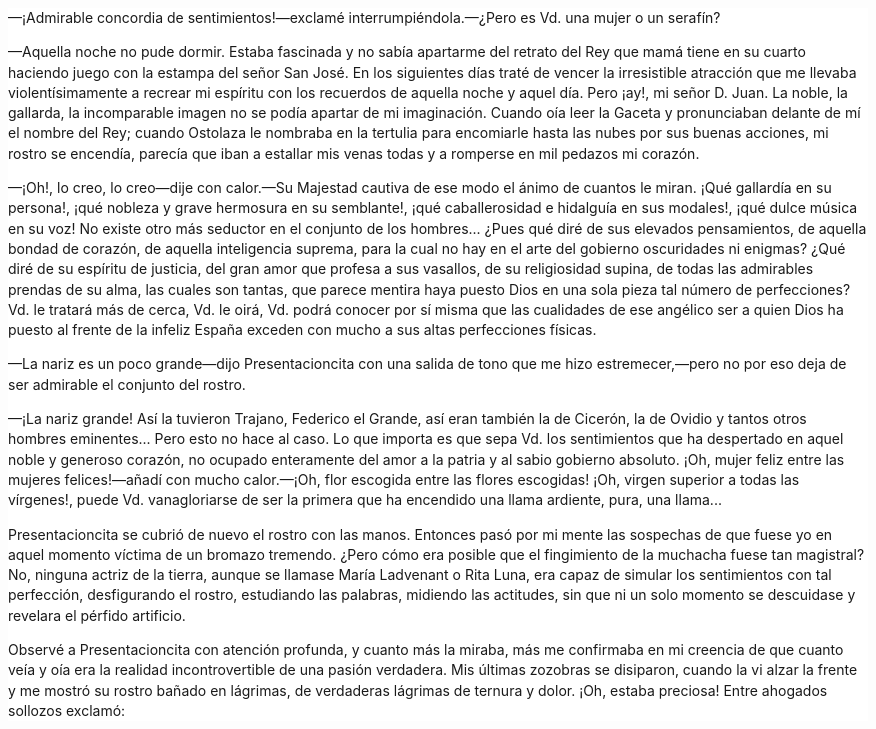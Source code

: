 —¡Admirable concordia de sentimientos!—exclamé interrumpiéndola.—¿Pero es
Vd. una mujer o un serafín?

—Aquella noche no pude dormir. Estaba fascinada y no sabía apartarme del
retrato del Rey que mamá tiene en su cuarto haciendo juego con la estampa del
señor San José. En los siguientes días traté de vencer la irresistible
atracción que me llevaba violentísimamente a recrear mi espíritu con los
recuerdos de aquella noche y aquel día. Pero ¡ay!, mi señor D. Juan. La noble,
la gallarda, la incomparable imagen no se podía apartar de mi imaginación.
Cuando oía leer la Gaceta y pronunciaban delante de mí el nombre del Rey;
cuando Ostolaza le nombraba en la tertulia para encomiarle hasta las nubes por
sus buenas acciones, mi rostro se encendía, parecía que iban a estallar mis
venas todas y a romperse en mil pedazos mi corazón.

—¡Oh!, lo creo, lo creo—dije con calor.—Su Majestad cautiva de ese modo el
ánimo de cuantos le miran. ¡Qué gallardía en su persona!, ¡qué nobleza y grave
hermosura en su semblante!, ¡qué caballerosidad e hidalguía en sus modales!,
¡qué dulce música en su voz! No existe otro más seductor en el conjunto de los
hombres... ¿Pues qué diré de sus elevados pensamientos, de aquella bondad de
corazón, de  aquella inteligencia suprema, para la cual no hay en el arte del
gobierno oscuridades ni enigmas? ¿Qué diré de su espíritu de justicia, del gran
amor que profesa a sus vasallos, de su religiosidad supina, de todas las
admirables prendas de su alma, las cuales son tantas, que parece mentira haya
puesto Dios en una sola pieza tal número de perfecciones? Vd. le tratará más de
cerca, Vd. le oirá, Vd. podrá conocer por sí misma que las cualidades de ese
angélico ser a quien Dios ha puesto al frente de la infeliz España exceden con
mucho a sus altas perfecciones físicas.

—La nariz es un poco grande—dijo Presentacioncita con una salida de tono que
me hizo estremecer,—pero no por eso deja de ser admirable el conjunto del
rostro.

—¡La nariz grande! Así la tuvieron Trajano, Federico el Grande, así eran
también la de Cicerón, la de Ovidio y tantos otros hombres eminentes... Pero
esto no hace al caso. Lo que importa es que sepa Vd. los sentimientos que ha
despertado en aquel noble y generoso corazón, no ocupado enteramente del amor
a la patria y al sabio gobierno absoluto. ¡Oh, mujer feliz entre las mujeres
felices!—añadí con mucho calor.—¡Oh, flor escogida entre las flores
escogidas! ¡Oh, virgen superior a todas las  vírgenes!, puede Vd. vanagloriarse
de ser la primera que ha encendido una llama ardiente, pura, una llama...

Presentacioncita se cubrió de nuevo el rostro con las manos. Entonces pasó por
mi mente las sospechas de que fuese yo en aquel momento víctima de un bromazo
tremendo. ¿Pero cómo era posible que el fingimiento de la muchacha fuese tan
magistral? No, ninguna actriz de la tierra, aunque se llamase María Ladvenant
o Rita Luna, era capaz de simular los sentimientos con tal perfección,
desfigurando el rostro, estudiando las palabras, midiendo las actitudes, sin
que ni un solo momento se descuidase y revelara el pérfido artificio.

Observé a Presentacioncita con atención profunda, y cuanto más la miraba, más
me confirmaba en mi creencia de que cuanto veía y oía era la realidad
incontrovertible de una pasión verdadera. Mis últimas zozobras se disiparon,
cuando la vi alzar la frente y me mostró su rostro bañado en lágrimas, de
verdaderas lágrimas de ternura y dolor. ¡Oh, estaba preciosa! Entre ahogados
sollozos exclamó:
